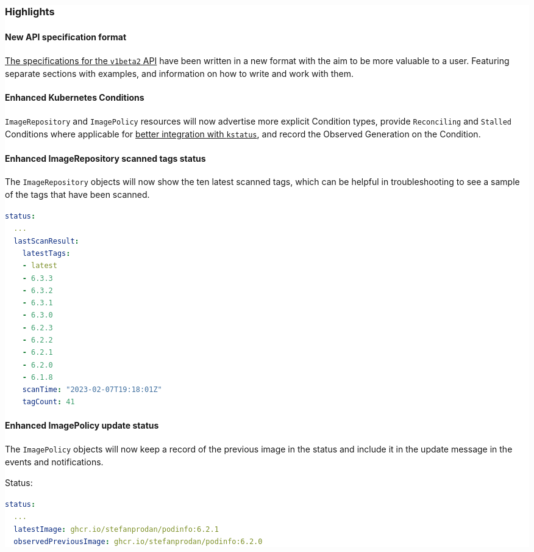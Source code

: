 ### Highlights

#### New API specification format

[The specifications for the `v1beta2`
API](https://github.com/fluxcd/image-reflector-controller/tree/v0.25.0/docs/spec/v1beta2)
have been written in a new format with the aim to be more valuable to a user.
Featuring separate sections with examples, and information on how to write
and work with them.

#### Enhanced Kubernetes Conditions

`ImageRepository` and `ImagePolicy` resources will now advertise more explicit
Condition types, provide `Reconciling` and `Stalled` Conditions where applicable
for [better integration with
`kstatus`](https://github.com/kubernetes-sigs/cli-utils/blob/master/pkg/kstatus/README.md#conditions),
and record the Observed Generation on the Condition.

#### Enhanced ImageRepository scanned tags status

The `ImageRepository` objects will now show the ten latest scanned tags, which
can be helpful in troubleshooting to see a sample of the tags that have been
scanned.

```yaml
status:
  ...
  lastScanResult:
    latestTags:
    - latest
    - 6.3.3
    - 6.3.2
    - 6.3.1
    - 6.3.0
    - 6.2.3
    - 6.2.2
    - 6.2.1
    - 6.2.0
    - 6.1.8
    scanTime: "2023-02-07T19:18:01Z"
    tagCount: 41
```

#### Enhanced ImagePolicy update status

The `ImagePolicy` objects will now keep a record of the previous image in the
status and include it in the update message in the events and notifications.

Status:
```yaml
status:
  ...
  latestImage: ghcr.io/stefanprodan/podinfo:6.2.1
  observedPreviousImage: ghcr.io/stefanprodan/podinfo:6.2.0
```
